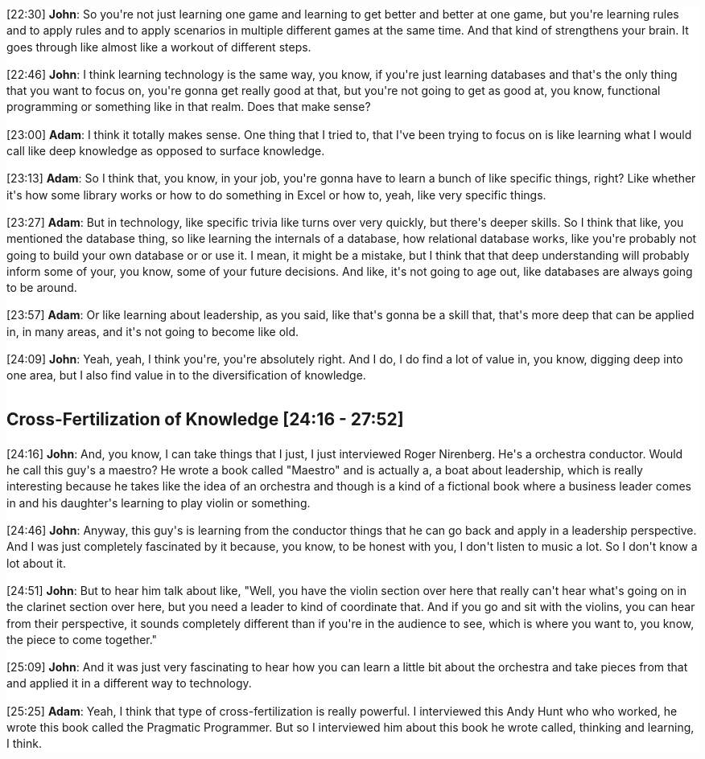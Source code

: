 [22:30] **John**: So you're not just learning one game and learning to get better and better at one game, but you're learning rules and to apply rules and to apply scenarios in multiple different games at the same time. And that kind of strengthens your brain. It goes through like almost like a workout of different steps.

[22:46] **John**: I think learning technology is the same way, you know, if you're just learning databases and that's the only thing that you want to focus on, you're gonna get really good at that, but you're not going to get as good at, you know, functional programming or something like in that realm. Does that make sense?

[23:00] **Adam**: I think it totally makes sense. One thing that I tried to, that I've been trying to focus on is like learning what I would call like deep knowledge as opposed to surface knowledge.

[23:13] **Adam**: So I think that, you know, in your job, you're gonna have to learn a bunch of like specific things, right? Like whether it's how some library works or how to do something in Excel or how to, yeah, like very specific things.

[23:27] **Adam**: But in technology, like specific trivia like turns over very quickly, but there's deeper skills. So I think that like, you mentioned the database thing, so like learning the internals of a database, how relational database works, like you're probably not going to build your own database or or use it. I mean, it might be a mistake, but I think that that deep understanding will probably inform some of your, you know, some of your future decisions. And like, it's not going to age out, like databases are always going to be around.

[23:57] **Adam**: Or like learning about leadership, as you said, like that's gonna be a skill that, that's more deep that can be applied in, in many areas, and it's not going to become like old.

[24:09] **John**: Yeah, yeah, I think you're, you're absolutely right. And I do, I do find a lot of value in, you know, digging deep into one area, but I also find value in to the diversification of knowledge.

## Cross-Fertilization of Knowledge [24:16 - 27:52]

[24:16] **John**: And, you know, I can take things that I just, I just interviewed Roger Nirenberg. He's a orchestra conductor. Would he call this guy's a maestro? He wrote a book called "Maestro" and is actually a, a boat about leadership, which is really interesting because he takes like the idea of an orchestra and though is a kind of a fictional book where a business leader comes in and his daughter's learning to play violin or something.

[24:46] **John**: Anyway, this guy's is learning from the conductor things that he can go back and apply in a leadership perspective. And I was just completely fascinated by it because, you know, to be honest with you, I don't listen to music a lot. So I don't know a lot about it.

[24:51] **John**: But to hear him talk about like, "Well, you have the violin section over here that really can't hear what's going on in the clarinet section over here, but you need a leader to kind of coordinate that. And if you go and sit with the violins, you can hear from their perspective, it sounds completely different than if you're in the audience to see, which is where you want to, you know, the piece to come together."

[25:09] **John**: And it was just very fascinating to hear how you can learn a little bit about the orchestra and take pieces from that and applied it in a different way to technology.

[25:25] **Adam**: Yeah, I think that type of cross-fertilization is really powerful. I interviewed this Andy Hunt who who worked, he wrote this book called the Pragmatic Programmer. But so I interviewed him about this book he wrote called, thinking and learning, I think.
